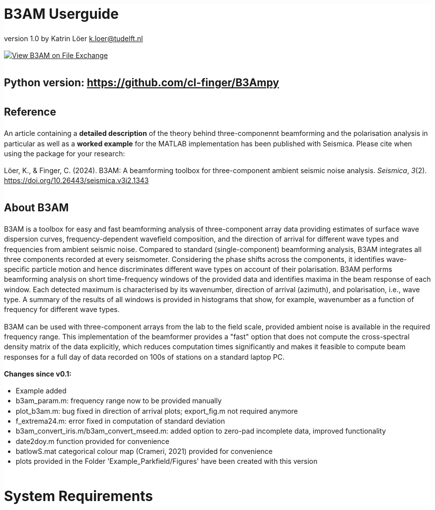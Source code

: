 # B3AM Userguide
version 1.0
by Katrin Löer
k.loer@tudelft.nl

[![View B3AM on File Exchange](https://www.mathworks.com/matlabcentral/images/matlab-file-exchange.svg)](https://uk.mathworks.com/matlabcentral/fileexchange/128489-b3am)

Python version: https://github.com/cl-finger/B3Ampy
----------

Reference
---------
An article containing a **detailed description** of the theory behind three-componennt beamforming and the polarisation analysis in particular as well as a **worked example** for the MATLAB implementation has been published with Seismica. Please cite when using the package for your research:

Löer, K., & Finger, C. (2024). B3AM: A beamforming toolbox for three-component ambient seismic noise analysis. _Seismica_, _3_(2). https://doi.org/10.26443/seismica.v3i2.1343

About B3AM
----------
B3AM is a toolbox for easy and fast beamforming analysis of three-component array data providing estimates of surface wave dispersion curves, frequency-dependent wavefield composition, and the direction of arrival for different wave types and frequencies from ambient seismic noise. Compared to standard (single-component) beamforming analysis, B3AM integrates all three components recorded at every seismometer. Considering the phase shifts across the components, it identifies wave-specific particle motion and hence discriminates different wave types on account of their polarisation. B3AM performs beamforming analysis on short time-frequency windows of the provided data and identifies maxima in the beam response of each window. Each detected maximum is characterised by its wavenumber, direction of arrival (azimuth), and polarisation, i.e., wave type. A summary of the results of all windows is provided in histograms that show, for example, wavenumber as a function of frequency for different wave types. 

B3AM can be used with three-component arrays from the lab to the field scale, provided ambient noise is available in the required frequency range. This implementation of the beamformer provides a "fast" option that does not compute the cross-spectral density matrix of the data explicitly, which reduces computation times significantly and makes it feasible to compute beam responses for a full day of data recorded on 100s of stations on a standard laptop PC.

**Changes since v0.1:**
- Example added 
- b3am_param.m: frequency range now to be provided manually
- plot_b3am.m: bug fixed in direction of arrival plots; export_fig.m not required anymore
- f_extrema24.m: error fixed in computation of standard deviation
- b3am_convert_iris.m/b3am_convert_mseed.m: added option to zero-pad incomplete data, improved functionality
- date2doy.m function provided for convenience
- batlowS.mat categorical colour map (Crameri, 2021) provided for convenience
- plots provided in the Folder 'Example_Parkfield/Figures' have been created with this version

System Requirements
===================
